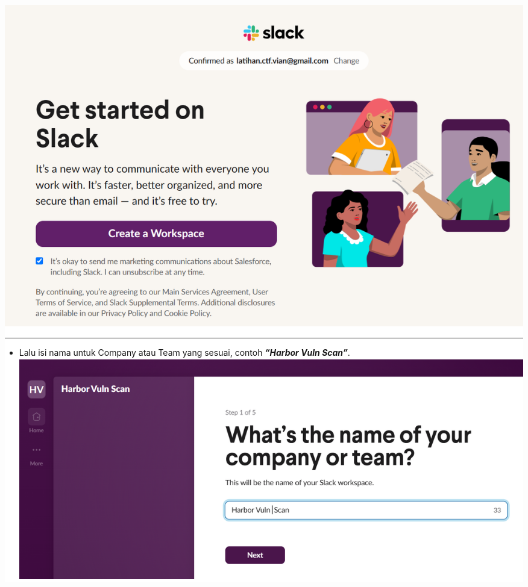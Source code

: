   ![Branching](../assets/images/9.2.png)
  
  ---
* Lalu isi nama untuk Company atau Team yang sesuai, contoh **_“Harbor Vuln Scan”_**.
  ![Branching](../assets/images/9.3.png)
  